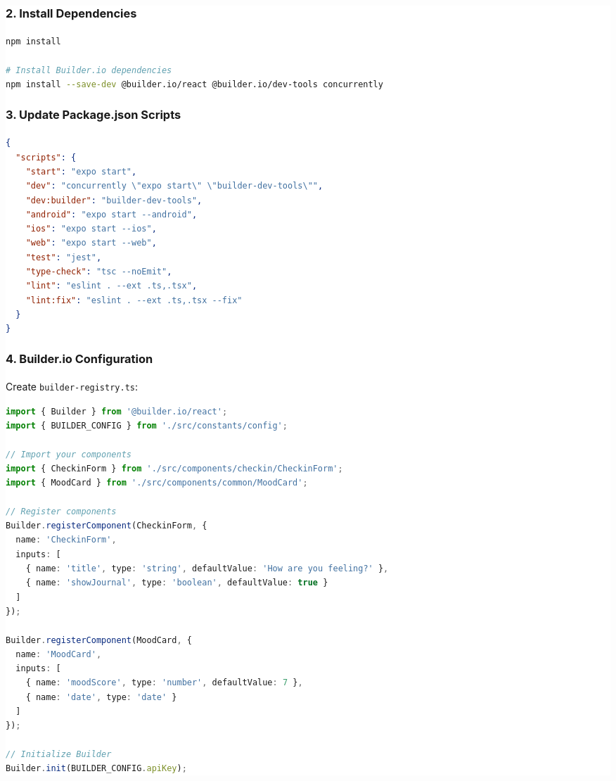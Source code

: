 ### 2. Install Dependencies
```bash
npm install

# Install Builder.io dependencies
npm install --save-dev @builder.io/react @builder.io/dev-tools concurrently
```

### 3. Update Package.json Scripts
```json
{
  "scripts": {
    "start": "expo start",
    "dev": "concurrently \"expo start\" \"builder-dev-tools\"",
    "dev:builder": "builder-dev-tools",
    "android": "expo start --android",
    "ios": "expo start --ios",
    "web": "expo start --web",
    "test": "jest",
    "type-check": "tsc --noEmit",
    "lint": "eslint . --ext .ts,.tsx",
    "lint:fix": "eslint . --ext .ts,.tsx --fix"
  }
}
```

### 4. Builder.io Configuration
Create `builder-registry.ts`:
```typescript
import { Builder } from '@builder.io/react';
import { BUILDER_CONFIG } from './src/constants/config';

// Import your components
import { CheckinForm } from './src/components/checkin/CheckinForm';
import { MoodCard } from './src/components/common/MoodCard';

// Register components
Builder.registerComponent(CheckinForm, {
  name: 'CheckinForm',
  inputs: [
    { name: 'title', type: 'string', defaultValue: 'How are you feeling?' },
    { name: 'showJournal', type: 'boolean', defaultValue: true }
  ]
});

Builder.registerComponent(MoodCard, {
  name: 'MoodCard',
  inputs: [
    { name: 'moodScore', type: 'number', defaultValue: 7 },
    { name: 'date', type: 'date' }
  ]
});

// Initialize Builder
Builder.init(BUILDER_CONFIG.apiKey);
```
